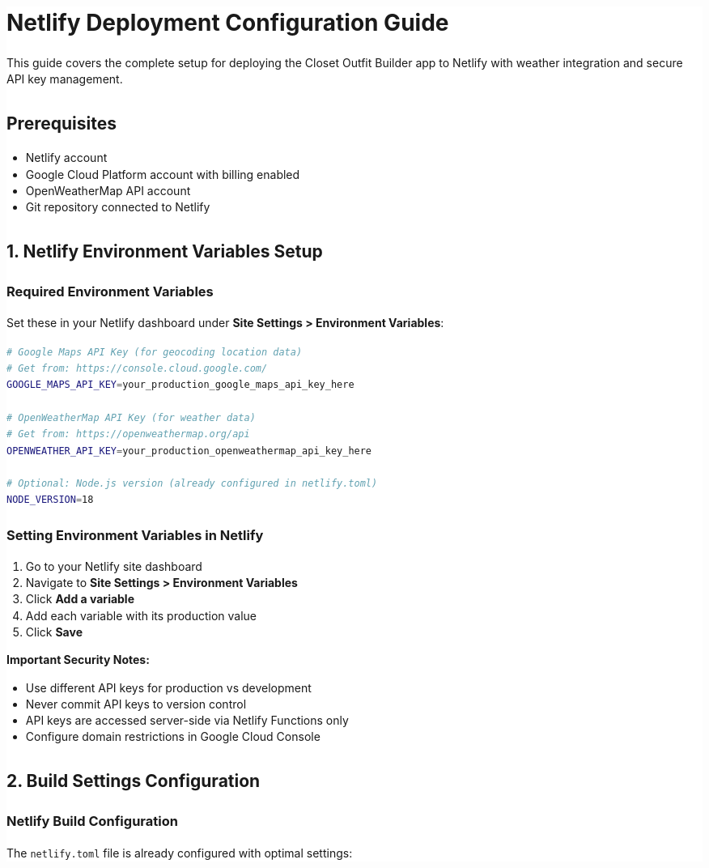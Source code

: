# Netlify Deployment Configuration Guide

This guide covers the complete setup for deploying the Closet Outfit Builder app to Netlify with weather integration and secure API key management.

## Prerequisites

- Netlify account
- Google Cloud Platform account with billing enabled
- OpenWeatherMap API account
- Git repository connected to Netlify

## 1. Netlify Environment Variables Setup

### Required Environment Variables

Set these in your Netlify dashboard under **Site Settings > Environment Variables**:

```bash
# Google Maps API Key (for geocoding location data)
# Get from: https://console.cloud.google.com/
GOOGLE_MAPS_API_KEY=your_production_google_maps_api_key_here

# OpenWeatherMap API Key (for weather data)
# Get from: https://openweathermap.org/api
OPENWEATHER_API_KEY=your_production_openweathermap_api_key_here

# Optional: Node.js version (already configured in netlify.toml)
NODE_VERSION=18
```

### Setting Environment Variables in Netlify

1. Go to your Netlify site dashboard
2. Navigate to **Site Settings > Environment Variables**
3. Click **Add a variable**
4. Add each variable with its production value
5. Click **Save**

**Important Security Notes:**
- Use different API keys for production vs development
- Never commit API keys to version control
- API keys are accessed server-side via Netlify Functions only
- Configure domain restrictions in Google Cloud Console

## 2. Build Settings Configuration

### Netlify Build Configuration

The `netlify.toml` file is already configured with optimal settings:
